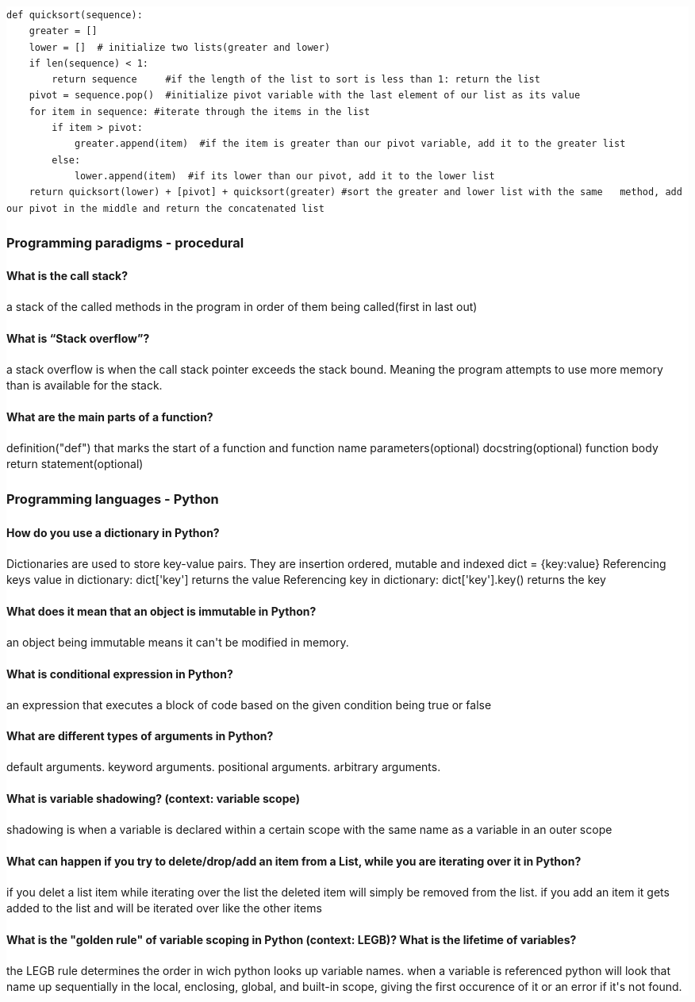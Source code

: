     
    def quicksort(sequence):
        greater = [] 
        lower = []  # initialize two lists(greater and lower)
        if len(sequence) < 1:
            return sequence     #if the length of the list to sort is less than 1: return the list
        pivot = sequence.pop()  #initialize pivot variable with the last element of our list as its value
        for item in sequence: #iterate through the items in the list
            if item > pivot: 
                greater.append(item)  #if the item is greater than our pivot variable, add it to the greater list
            else:
                lower.append(item)  #if its lower than our pivot, add it to the lower list
        return quicksort(lower) + [pivot] + quicksort(greater) #sort the greater and lower list with the same   method, add our pivot in the middle and return the concatenated list
### Programming paradigms - procedural

#### What is the call stack?
a stack of the called methods in the program in order of them being called(first in last out)
#### What is “Stack overflow”?
a stack overflow is when the call stack pointer exceeds the stack bound.
Meaning the program attempts to use more memory than is available for the stack.
#### What are the main parts of a function?
definition("def") that marks the start of a function and function name
parameters(optional)
docstring(optional)
function body
return statement(optional)

### Programming languages - Python  
#### How do you use a dictionary in Python?
Dictionaries are used to store key-value pairs. They are insertion ordered, mutable and indexed
dict = {key:value}
Referencing keys value in dictionary: dict['key'] returns the value 
Referencing key in dictionary: dict['key'].key() returns the key
#### What does it mean that an object is immutable in Python?
an object being immutable means it can't be modified in memory.
#### What is conditional expression in Python?
an expression that executes a block of code based on the given condition being true or false
#### What are different types of arguments in Python?
default arguments.
keyword arguments.
positional arguments.
arbitrary arguments.
#### What is variable shadowing? (context: variable scope)
shadowing is when a variable is declared within a certain scope with the same name as a variable in an outer scope
#### What can happen if you try to delete/drop/add an item from a List, while you are iterating over it in Python?
if you delet a list item while iterating over the list the deleted item will simply be removed from the list.
if you add an item it gets added to the list and will be iterated over like the other items
#### What is the "golden rule" of variable scoping in Python (context: LEGB)? What is the lifetime of variables?
the LEGB rule determines the order in wich python looks up variable names.
when a variable is referenced python will look that name up sequentially in the local, enclosing, global, and built-in scope, giving the first occurence of it or an error if it's not found.
